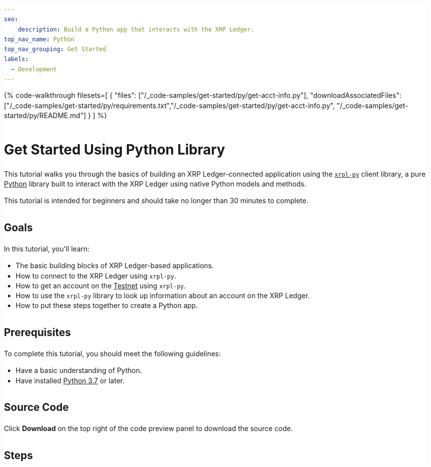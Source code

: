 ```yaml
---
seo:
    description: Build a Python app that interacts with the XRP Ledger.
top_nav_name: Python
top_nav_grouping: Get Started
labels:
  - Development
---
```


{% code-walkthrough
  filesets=[
    { 
      "files": ["/_code-samples/get-started/py/get-acct-info.py"],
      "downloadAssociatedFiles": ["/_code-samples/get-started/py/requirements.txt","/_code-samples/get-started/py/get-acct-info.py", "/_code-samples/get-started/py/README.md"]
    }
  ]
%}

# Get Started Using Python Library

This tutorial walks you through the basics of building an XRP Ledger-connected application using the [`xrpl-py`](https://github.com/XRPLF/xrpl-py) client library, a pure [Python](https://www.python.org) library built to interact with the XRP Ledger using native Python models and methods.

This tutorial is intended for beginners and should take no longer than 30 minutes to complete.

## Goals

In this tutorial, you'll learn:

- The basic building blocks of XRP Ledger-based applications.
- How to connect to the XRP Ledger using `xrpl-py`.
- How to get an account on the [Testnet](/resources/dev-tools/xrp-faucets) using `xrpl-py`.
- How to use the `xrpl-py` library to look up information about an account on the XRP Ledger.
- How to put these steps together to create a Python app.

## Prerequisites

To complete this tutorial, you should meet the following guidelines:

- Have a basic understanding of Python.
- Have installed [Python 3.7](https://www.python.org/downloads/) or later.

## Source Code

Click **Download** on the top right of the code preview panel to download the source code.

## Steps
